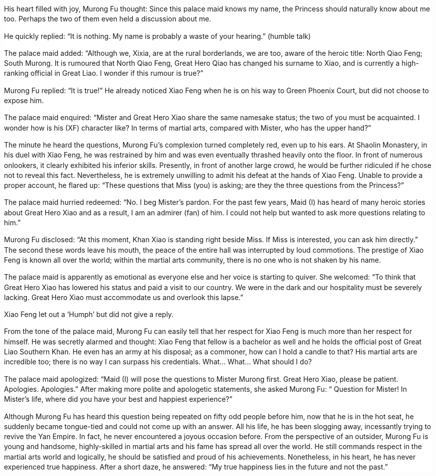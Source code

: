 His heart filled with joy, Murong Fu thought: Since this palace maid knows my name, the Princess should naturally know about me too. Perhaps the two of them even held a discussion about me.

He quickly replied: “It is nothing. My name is probably a waste of your hearing.” (humble talk)

The palace maid added: “Although we, Xixia, are at the rural borderlands, we are too, aware of the heroic title: North Qiao Feng; South Murong. It is rumoured that North Qiao Feng, Great Hero Qiao has changed his surname to Xiao, and is currently a high-ranking official in Great Liao. I wonder if this rumour is true?”

Murong Fu replied: “It is true!” He already noticed Xiao Feng when he is on his way to Green Phoenix Court, but did not choose to expose him.

The palace maid enquired: “Mister and Great Hero Xiao share the same namesake status; the two of you must be acquainted. I wonder how is his (XF) character like? In terms of martial arts, compared with Mister, who has the upper hand?”

The minute he heard the questions, Murong Fu’s complexion turned completely red, even up to his ears. At Shaolin Monastery, in his duel with Xiao Feng, he was restrained by him and was even eventually thrashed heavily onto the floor. In front of numerous onlookers, it clearly exhibited his inferior skills. Presently, in front of another large crowd, he would be further ridiculed if he chose not to reveal this fact. Nevertheless, he is extremely unwilling to admit his defeat at the hands of Xiao Feng. Unable to provide a proper account, he flared up: “These questions that Miss (you) is asking; are they the three questions from the Princess?”

The palace maid hurried redeemed: “No. I beg Mister’s pardon. For the past few years, Maid (I) has heard of many heroic stories about Great Hero Xiao and as a result, I am an admirer (fan) of him. I could not help but wanted to ask more questions relating to him.”

Murong Fu disclosed: “At this moment, Khan Xiao is standing right beside Miss. If Miss is interested, you can ask him directly.” The second these words leave his mouth, the peace of the entire hall was interrupted by loud commotions. The prestige of Xiao Feng is known all over the world; within the martial arts community, there is no one who is not shaken by his name.

The palace maid is apparently as emotional as everyone else and her voice is starting to quiver. She welcomed: “To think that Great Hero Xiao has lowered his status and paid a visit to our country. We were in the dark and our hospitality must be severely lacking. Great Hero Xiao must accommodate us and overlook this lapse.”

Xiao Feng let out a ‘Humph’ but did not give a reply.

From the tone of the palace maid, Murong Fu can easily tell that her respect for Xiao Feng is much more than her respect for himself. He was secretly alarmed and thought: Xiao Feng that fellow is a bachelor as well and he holds the official post of Great Liao Southern Khan. He even has an army at his disposal; as a commoner, how can I hold a candle to that? His martial arts are incredible too; there is no way I can surpass his credentials. What… What… What should I do?

The palace maid apologized: “Maid (I) will pose the questions to Mister Murong first. Great Hero Xiao, please be patient. Apologies. Apologies.” After making more polite and apologetic statements, she asked Murong Fu: “ Question for Mister! In Mister’s life, where did you have your best and happiest experience?”

Although Murong Fu has heard this question being repeated on fifty odd people before him, now that he is in the hot seat, he suddenly became tongue-tied and could not come up with an answer. All his life, he has been slogging away, incessantly trying to revive the Yan Empire. In fact, he never encountered a joyous occasion before. From the perspective of an outsider, Murong Fu is young and handsome, highly-skilled in martial arts and his fame has spread all over the world. He still commands respect in the martial arts world and logically, he should be satisfied and proud of his achievements. Nonetheless, in his heart, he has never experienced true happiness. After a short daze, he answered: “My true happiness lies in the future and not the past.”

